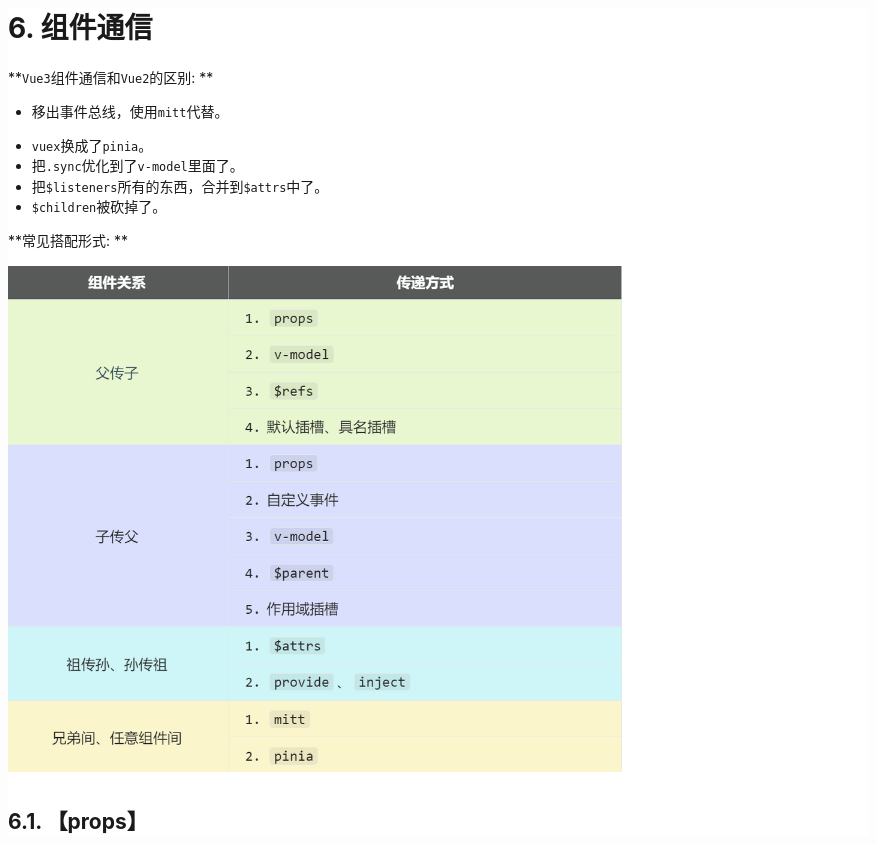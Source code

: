 # 6. 组件通信

**`Vue3`组件通信和`Vue2`的区别: **

* 移出事件总线，使用`mitt`代替。

- `vuex`换成了`pinia`。
- 把`.sync`优化到了`v-model`里面了。
- 把`$listeners`所有的东西，合并到`$attrs`中了。
- `$children`被砍掉了。

**常见搭配形式: **

<img src="images/image-20231119185900990.png" alt="image-20231119185900990" style="zoom:60%;" /> 

## 6.1. 【props】
